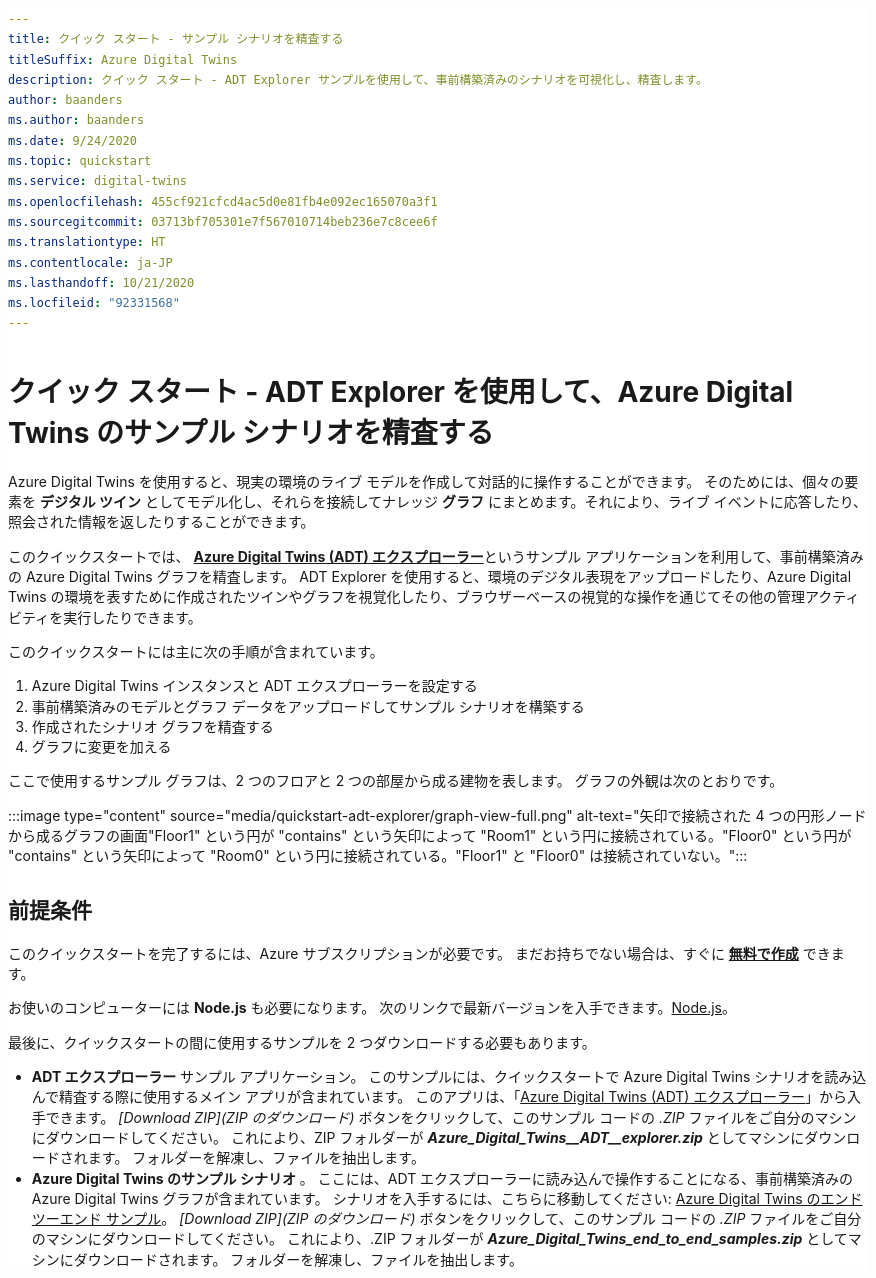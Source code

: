 ```yaml
---
title: クイック スタート - サンプル シナリオを精査する
titleSuffix: Azure Digital Twins
description: クイック スタート - ADT Explorer サンプルを使用して、事前構築済みのシナリオを可視化し、精査します。
author: baanders
ms.author: baanders
ms.date: 9/24/2020
ms.topic: quickstart
ms.service: digital-twins
ms.openlocfilehash: 455cf921cfcd4ac5d0e81fb4e092ec165070a3f1
ms.sourcegitcommit: 03713bf705301e7f567010714beb236e7c8cee6f
ms.translationtype: HT
ms.contentlocale: ja-JP
ms.lasthandoff: 10/21/2020
ms.locfileid: "92331568"
---
```

# <a name="quickstart---explore-a-sample-azure-digital-twins-scenario-using-adt-explorer"></a>クイック スタート - ADT Explorer を使用して、Azure Digital Twins のサンプル シナリオを精査する

Azure Digital Twins を使用すると、現実の環境のライブ モデルを作成して対話的に操作することができます。 そのためには、個々の要素を **デジタル ツイン** としてモデル化し、それらを接続してナレッジ **グラフ** にまとめます。それにより、ライブ イベントに応答したり、照会された情報を返したりすることができます。

このクイックスタートでは、 [**Azure Digital Twins (ADT) エクスプローラー**](/samples/azure-samples/digital-twins-explorer/digital-twins-explorer/)というサンプル アプリケーションを利用して、事前構築済みの Azure Digital Twins グラフを精査します。 ADT Explorer を使用すると、環境のデジタル表現をアップロードしたり、Azure Digital Twins の環境を表すために作成されたツインやグラフを視覚化したり、ブラウザーベースの視覚的な操作を通じてその他の管理アクティビティを実行したりできます。

このクイックスタートには主に次の手順が含まれています。

1. Azure Digital Twins インスタンスと ADT エクスプローラーを設定する
1. 事前構築済みのモデルとグラフ データをアップロードしてサンプル シナリオを構築する
1. 作成されたシナリオ グラフを精査する
1. グラフに変更を加える

ここで使用するサンプル グラフは、2 つのフロアと 2 つの部屋から成る建物を表します。 グラフの外観は次のとおりです。

:::image type="content" source="media/quickstart-adt-explorer/graph-view-full.png" alt-text="矢印で接続された 4 つの円形ノードから成るグラフの画面&quot;Floor1&quot; という円が &quot;contains&quot; という矢印によって &quot;Room1&quot; という円に接続されている。&quot;Floor0&quot; という円が &quot;contains&quot; という矢印によって &quot;Room0&quot; という円に接続されている。&quot;Floor1&quot; と &quot;Floor0&quot; は接続されていない。":::

## <a name="prerequisites"></a>前提条件

このクイックスタートを完了するには、Azure サブスクリプションが必要です。 まだお持ちでない場合は、すぐに **[無料で作成](https://azure.microsoft.com/free/?WT.mc_id=A261C142F)** できます。

お使いのコンピューターには **Node.js** も必要になります。 次のリンクで最新バージョンを入手できます。[Node.js](https://nodejs.org/)。

最後に、クイックスタートの間に使用するサンプルを 2 つダウンロードする必要もあります。
* **ADT エクスプローラー** サンプル アプリケーション。 このサンプルには、クイックスタートで Azure Digital Twins シナリオを読み込んで精査する際に使用するメイン アプリが含まれています。 このアプリは、「[Azure Digital Twins (ADT) エクスプローラー](/samples/azure-samples/digital-twins-explorer/digital-twins-explorer/)」から入手できます。 *[Download ZIP]\(ZIP のダウンロード\)* ボタンをクリックして、このサンプル コードの *.ZIP* ファイルをご自分のマシンにダウンロードしてください。 これにより、ZIP フォルダーが _**Azure_Digital_Twins__ADT__explorer.zip**_ としてマシンにダウンロードされます。 フォルダーを解凍し、ファイルを抽出します。
* **Azure Digital Twins のサンプル シナリオ** 。 ここには、ADT エクスプローラーに読み込んで操作することになる、事前構築済みの Azure Digital Twins グラフが含まれています。 シナリオを入手するには、こちらに移動してください: [Azure Digital Twins のエンドツーエンド サンプル](/samples/azure-samples/digital-twins-samples/digital-twins-samples)。 *[Download ZIP]\(ZIP のダウンロード\)* ボタンをクリックして、このサンプル コードの *.ZIP* ファイルをご自分のマシンにダウンロードしてください。 これにより、.ZIP フォルダーが _**Azure_Digital_Twins_end_to_end_samples.zip**_ としてマシンにダウンロードされます。 フォルダーを解凍し、ファイルを抽出します。
